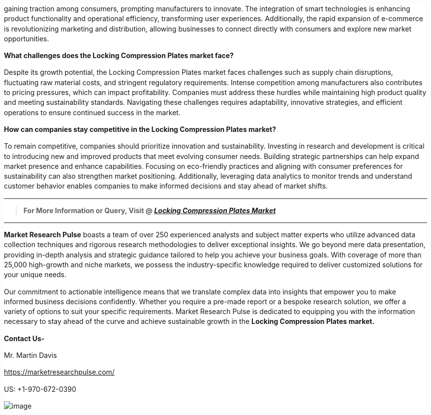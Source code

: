 gaining traction among consumers, prompting manufacturers to innovate. The integration of smart technologies is enhancing product functionality and operational efficiency, transforming user experiences. Additionally, the rapid expansion of e-commerce is revolutionizing marketing and distribution, allowing businesses to connect directly with consumers and explore new market opportunities.</p><p><strong>What challenges does the Locking Compression Plates market face?</strong></p><p>Despite its growth potential, the Locking Compression Plates market faces challenges such as supply chain disruptions, fluctuating raw material costs, and stringent regulatory requirements. Intense competition among manufacturers also contributes to pricing pressures, which can impact profitability. Companies must address these hurdles while maintaining high product quality and meeting sustainability standards. Navigating these challenges requires adaptability, innovative strategies, and efficient operations to ensure continued success in the market.</p><p><strong>How can companies stay competitive in the Locking Compression Plates market?</strong></p><p>To remain competitive, companies should prioritize innovation and sustainability. Investing in research and development is critical to introducing new and improved products that meet evolving consumer needs. Building strategic partnerships can help expand market presence and enhance capabilities. Focusing on eco-friendly practices and aligning with consumer preferences for sustainability can also strengthen market positioning. Additionally, leveraging data analytics to monitor trends and understand customer behavior enables companies to make informed decisions and stay ahead of market shifts.</p><hr /><blockquote><p><strong>For More Information or Query, Visit @&nbsp;<em><a href="https://marketresearchpulse.com/report/149345/locking-compression-plates-market?utm_source=Linkedin&utm_medium=0115">Locking Compression Plates Market</a></em></strong></p></blockquote><hr /><p><strong>Market Research Pulse</strong> boasts a team of over 250 experienced analysts and subject matter experts who utilize advanced data collection techniques and rigorous research methodologies to deliver exceptional insights. We go beyond mere data presentation, providing in-depth analysis and strategic guidance tailored to help you achieve your business goals. With coverage of more than 25,000 high-growth and niche markets, we possess the industry-specific knowledge required to deliver customized solutions for your unique needs.</p><p>Our commitment to actionable intelligence means that we translate complex data into insights that empower you to make informed business decisions confidently. Whether you require a pre-made report or a bespoke research solution, we offer a variety of options to suit your specific requirements. Market Research Pulse is dedicated to equipping you with the information necessary to stay ahead of the curve and achieve sustainable growth in the <strong>Locking Compression Plates market.</strong></p><p><strong>Contact Us-</strong></p><p>Mr. Martin Davis</p><p>https://marketresearchpulse.com/</p><p>US: +1-970-672-0390</p>
![image](https://github.com/user-attachments/assets/2075dbbd-3d65-4904-b959-20081cbd8ad3)
